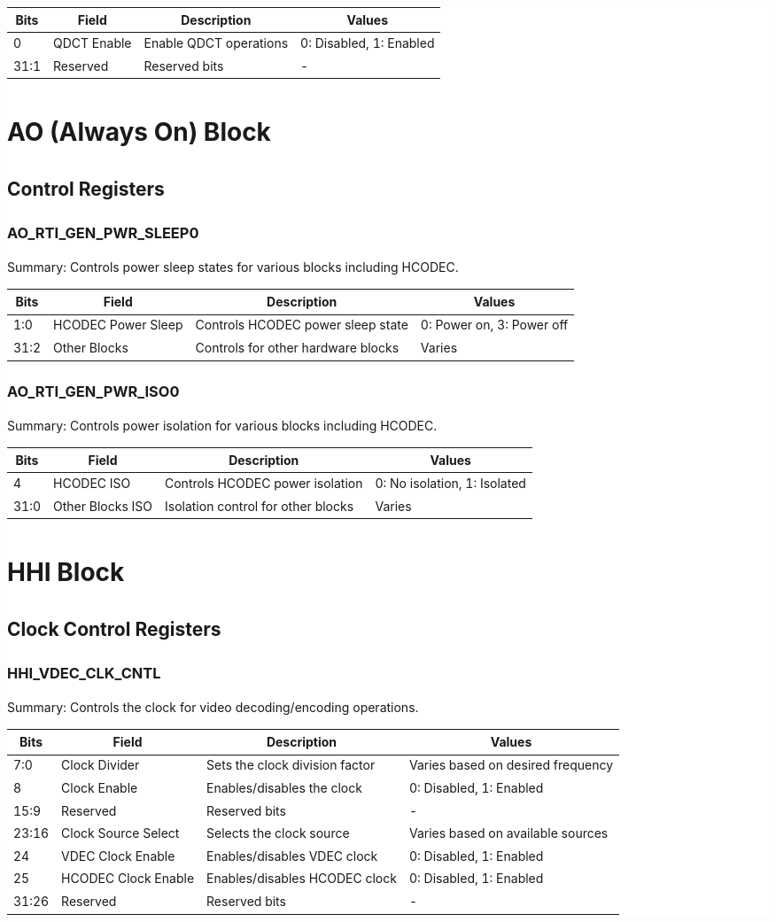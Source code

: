 | Bits | Field | Description | Values |
|------|-------|-------------|--------|
| 0 | QDCT Enable | Enable QDCT operations | 0: Disabled, 1: Enabled |
| 31:1 | Reserved | Reserved bits | - |

# AO (Always On) Block

## Control Registers

### AO_RTI_GEN_PWR_SLEEP0
Summary: Controls power sleep states for various blocks including HCODEC.

| Bits | Field | Description | Values |
|------|-------|-------------|--------|
| 1:0 | HCODEC Power Sleep | Controls HCODEC power sleep state | 0: Power on, 3: Power off |
| 31:2 | Other Blocks | Controls for other hardware blocks | Varies |

### AO_RTI_GEN_PWR_ISO0
Summary: Controls power isolation for various blocks including HCODEC.

| Bits | Field | Description | Values |
|------|-------|-------------|--------|
| 4 | HCODEC ISO | Controls HCODEC power isolation | 0: No isolation, 1: Isolated |
| 31:0 | Other Blocks ISO | Isolation control for other blocks | Varies |

# HHI Block

## Clock Control Registers

### HHI_VDEC_CLK_CNTL
Summary: Controls the clock for video decoding/encoding operations.

| Bits | Field | Description | Values |
|------|-------|-------------|--------|
| 7:0 | Clock Divider | Sets the clock division factor | Varies based on desired frequency |
| 8 | Clock Enable | Enables/disables the clock | 0: Disabled, 1: Enabled |
| 15:9 | Reserved | Reserved bits | - |
| 23:16 | Clock Source Select | Selects the clock source | Varies based on available sources |
| 24 | VDEC Clock Enable | Enables/disables VDEC clock | 0: Disabled, 1: Enabled |
| 25 | HCODEC Clock Enable | Enables/disables HCODEC clock | 0: Disabled, 1: Enabled |
| 31:26 | Reserved | Reserved bits | - |
